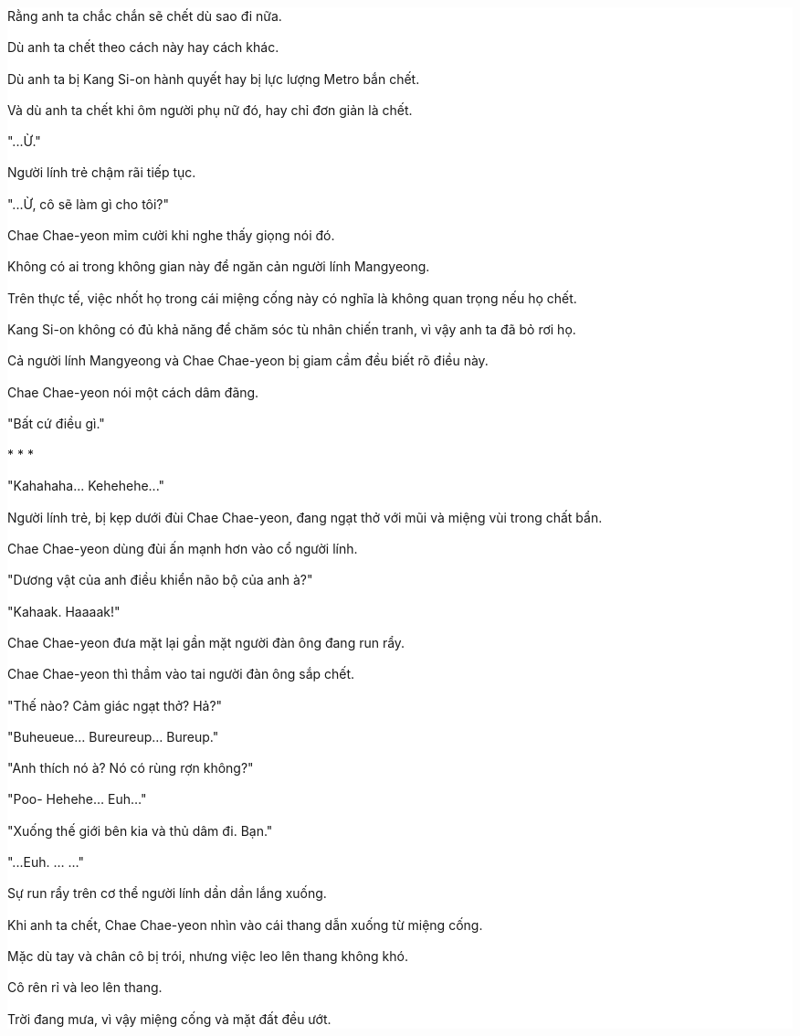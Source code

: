 Rằng anh ta chắc chắn sẽ chết dù sao đi nữa.

Dù anh ta chết theo cách này hay cách khác.

Dù anh ta bị Kang Si-on hành quyết hay bị lực lượng Metro bắn chết.

Và dù anh ta chết khi ôm người phụ nữ đó, hay chỉ đơn giản là chết.

"...Ừ."

Người lính trẻ chậm rãi tiếp tục.

"...Ừ, cô sẽ làm gì cho tôi?"

Chae Chae-yeon mỉm cười khi nghe thấy giọng nói đó.

Không có ai trong không gian này để ngăn cản người lính Mangyeong.

Trên thực tế, việc nhốt họ trong cái miệng cống này có nghĩa là không quan trọng nếu họ chết.

Kang Si-on không có đủ khả năng để chăm sóc tù nhân chiến tranh, vì vậy anh ta đã bỏ rơi họ.

Cả người lính Mangyeong và Chae Chae-yeon bị giam cầm đều biết rõ điều này.

Chae Chae-yeon nói một cách dâm đãng.

"Bất cứ điều gì."

\* \* \*

"Kahahaha... Kehehehe..."

Người lính trẻ, bị kẹp dưới đùi Chae Chae-yeon, đang ngạt thở với mũi và miệng vùi trong chất bẩn.

Chae Chae-yeon dùng đùi ấn mạnh hơn vào cổ người lính.

"Dương vật của anh điều khiển não bộ của anh à?"

"Kahaak. Haaaak!"

Chae Chae-yeon đưa mặt lại gần mặt người đàn ông đang run rẩy.

Chae Chae-yeon thì thầm vào tai người đàn ông sắp chết.

"Thế nào? Cảm giác ngạt thở? Hả?"

"Buheueue… Bureureup… Bureup."

"Anh thích nó à? Nó có rùng rợn không?"

"Poo- Hehehe… Euh…"

"Xuống thế giới bên kia và thủ dâm đi. Bạn."

"...Euh. … …"

Sự run rẩy trên cơ thể người lính dần dần lắng xuống.

Khi anh ta chết, Chae Chae-yeon nhìn vào cái thang dẫn xuống từ miệng cống.

Mặc dù tay và chân cô bị trói, nhưng việc leo lên thang không khó.

Cô rên rỉ và leo lên thang.

Trời đang mưa, vì vậy miệng cống và mặt đất đều ướt.
